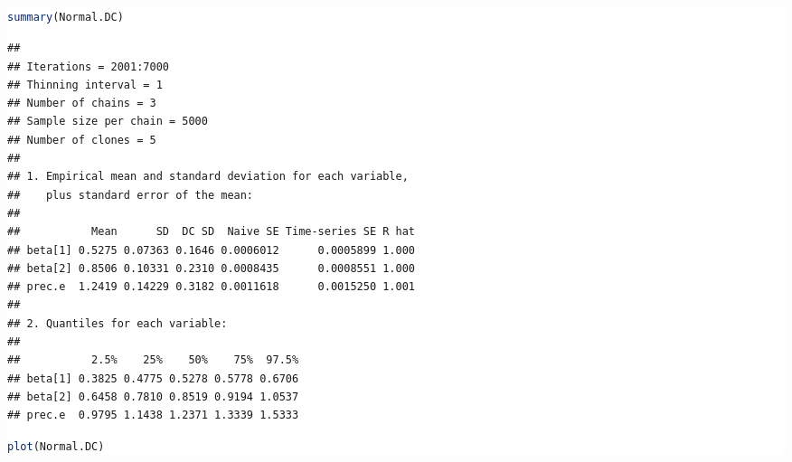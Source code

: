 ``` r
summary(Normal.DC)
```

    ## 
    ## Iterations = 2001:7000
    ## Thinning interval = 1 
    ## Number of chains = 3 
    ## Sample size per chain = 5000 
    ## Number of clones = 5
    ## 
    ## 1. Empirical mean and standard deviation for each variable,
    ##    plus standard error of the mean:
    ## 
    ##           Mean      SD  DC SD  Naive SE Time-series SE R hat
    ## beta[1] 0.5275 0.07363 0.1646 0.0006012      0.0005899 1.000
    ## beta[2] 0.8506 0.10331 0.2310 0.0008435      0.0008551 1.000
    ## prec.e  1.2419 0.14229 0.3182 0.0011618      0.0015250 1.001
    ## 
    ## 2. Quantiles for each variable:
    ## 
    ##           2.5%    25%    50%    75%  97.5%
    ## beta[1] 0.3825 0.4775 0.5278 0.5778 0.6706
    ## beta[2] 0.6458 0.7810 0.8519 0.9194 1.0537
    ## prec.e  0.9795 1.1438 1.2371 1.3339 1.5333

``` r
plot(Normal.DC)
```
